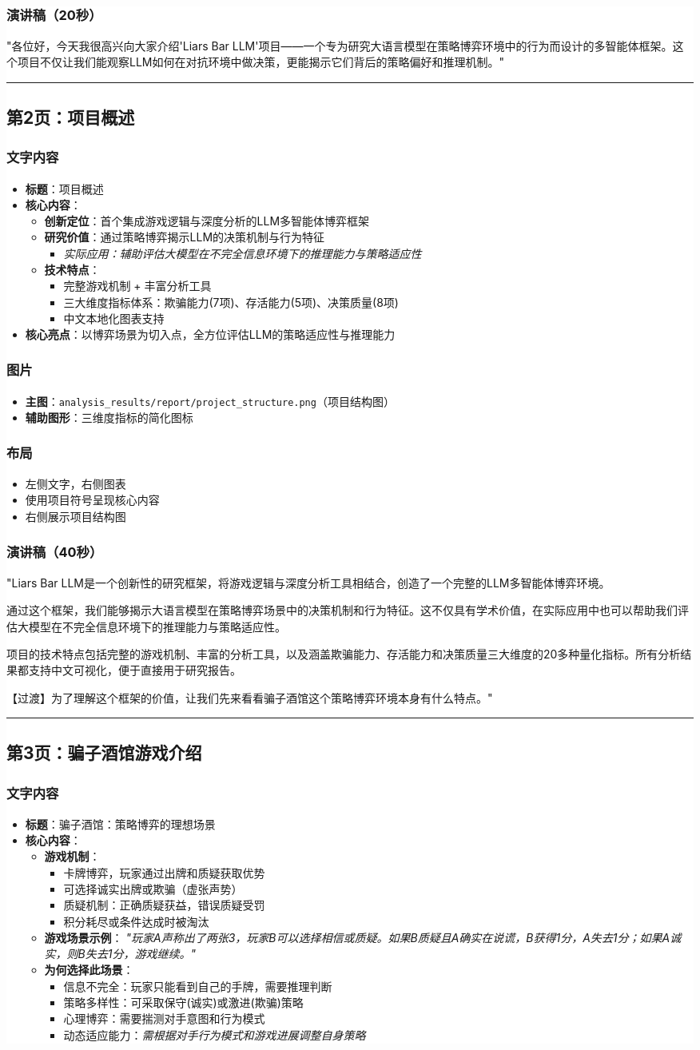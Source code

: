 ### 演讲稿（20秒）
"各位好，今天我很高兴向大家介绍'Liars Bar LLM'项目——一个专为研究大语言模型在策略博弈环境中的行为而设计的多智能体框架。这个项目不仅让我们能观察LLM如何在对抗环境中做决策，更能揭示它们背后的策略偏好和推理机制。"

---

## 第2页：项目概述

### 文字内容
- **标题**：项目概述
- **核心内容**：
  - **创新定位**：首个集成游戏逻辑与深度分析的LLM多智能体博弈框架
  - **研究价值**：通过策略博弈揭示LLM的决策机制与行为特征
    - *实际应用：辅助评估大模型在不完全信息环境下的推理能力与策略适应性*
  - **技术特点**：
    - 完整游戏机制 + 丰富分析工具
    - 三大维度指标体系：欺骗能力(7项)、存活能力(5项)、决策质量(8项)
    - 中文本地化图表支持
- **核心亮点**：以博弈场景为切入点，全方位评估LLM的策略适应性与推理能力

### 图片
- **主图**：`analysis_results/report/project_structure.png`（项目结构图）
- **辅助图形**：三维度指标的简化图标

### 布局
- 左侧文字，右侧图表
- 使用项目符号呈现核心内容
- 右侧展示项目结构图

### 演讲稿（40秒）
"Liars Bar LLM是一个创新性的研究框架，将游戏逻辑与深度分析工具相结合，创造了一个完整的LLM多智能体博弈环境。

通过这个框架，我们能够揭示大语言模型在策略博弈场景中的决策机制和行为特征。这不仅具有学术价值，在实际应用中也可以帮助我们评估大模型在不完全信息环境下的推理能力与策略适应性。

项目的技术特点包括完整的游戏机制、丰富的分析工具，以及涵盖欺骗能力、存活能力和决策质量三大维度的20多种量化指标。所有分析结果都支持中文可视化，便于直接用于研究报告。

【过渡】为了理解这个框架的价值，让我们先来看看骗子酒馆这个策略博弈环境本身有什么特点。"

---

## 第3页：骗子酒馆游戏介绍

### 文字内容
- **标题**：骗子酒馆：策略博弈的理想场景
- **核心内容**：
  - **游戏机制**：
    - 卡牌博弈，玩家通过出牌和质疑获取优势
    - 可选择诚实出牌或欺骗（虚张声势）
    - 质疑机制：正确质疑获益，错误质疑受罚
    - 积分耗尽或条件达成时被淘汰
  - **游戏场景示例**：
    *"玩家A声称出了两张3，玩家B可以选择相信或质疑。如果B质疑且A确实在说谎，B获得1分，A失去1分；如果A诚实，则B失去1分，游戏继续。"*
  - **为何选择此场景**：
    - 信息不完全：玩家只能看到自己的手牌，需要推理判断
    - 策略多样性：可采取保守(诚实)或激进(欺骗)策略
    - 心理博弈：需要揣测对手意图和行为模式
    - 动态适应能力：*需根据对手行为模式和游戏进展调整自身策略*
